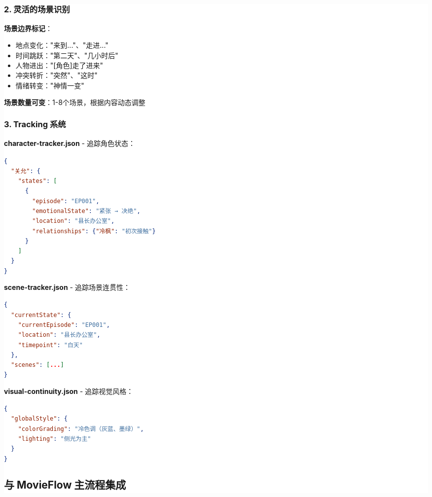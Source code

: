 ### 2. 灵活的场景识别

**场景边界标记**：
- 地点变化："来到..."、"走进..."
- 时间跳跃："第二天"、"几小时后"
- 人物进出："[角色]走了进来"
- 冲突转折："突然"、"这时"
- 情绪转变："神情一变"

**场景数量可变**：1-8个场景，根据内容动态调整

### 3. Tracking 系统

**character-tracker.json** - 追踪角色状态：
```json
{
  "关允": {
    "states": [
      {
        "episode": "EP001",
        "emotionalState": "紧张 → 决绝",
        "location": "县长办公室",
        "relationships": {"冷枫": "初次接触"}
      }
    ]
  }
}
```

**scene-tracker.json** - 追踪场景连贯性：
```json
{
  "currentState": {
    "currentEpisode": "EP001",
    "location": "县长办公室",
    "timepoint": "白天"
  },
  "scenes": [...]
}
```

**visual-continuity.json** - 追踪视觉风格：
```json
{
  "globalStyle": {
    "colorGrading": "冷色调（灰蓝、墨绿）",
    "lighting": "侧光为主"
  }
}
```

## 与 MovieFlow 主流程集成
